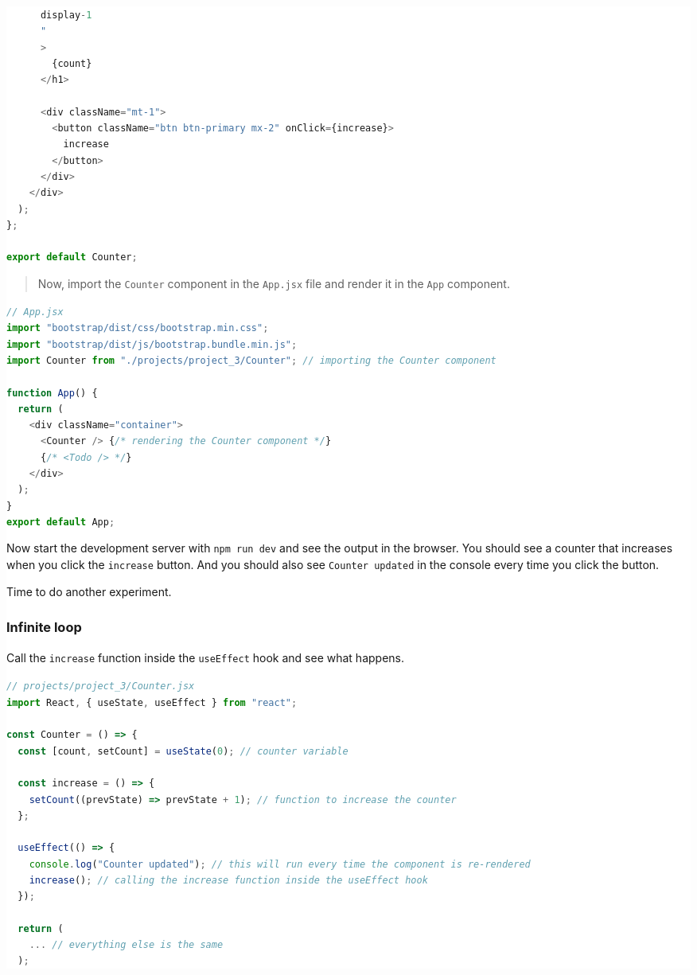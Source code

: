 ```js {.line-numbers}
      display-1
      "
      >
        {count}
      </h1>

      <div className="mt-1">
        <button className="btn btn-primary mx-2" onClick={increase}>
          increase
        </button>
      </div>
    </div>
  );
};

export default Counter;
```

> Now, import the `Counter` component in the `App.jsx` file and render it in the `App` component.

```js {.line-numbers}
// App.jsx
import "bootstrap/dist/css/bootstrap.min.css";
import "bootstrap/dist/js/bootstrap.bundle.min.js";
import Counter from "./projects/project_3/Counter"; // importing the Counter component

function App() {
  return (
    <div className="container">
      <Counter /> {/* rendering the Counter component */}
      {/* <Todo /> */}
    </div>
  );
}
export default App;
```

Now start the development server with `npm run dev` and see the output in the browser. You should see a counter that increases when you click the `increase` button. And you should also see `Counter updated` in the console every time you click the button.

Time to do another experiment.

### Infinite loop

Call the `increase` function inside the `useEffect` hook and see what happens.

```js {.line-numbers}
// projects/project_3/Counter.jsx
import React, { useState, useEffect } from "react";

const Counter = () => {
  const [count, setCount] = useState(0); // counter variable

  const increase = () => {
    setCount((prevState) => prevState + 1); // function to increase the counter
  };

  useEffect(() => {
    console.log("Counter updated"); // this will run every time the component is re-rendered
    increase(); // calling the increase function inside the useEffect hook
  });

  return (
    ... // everything else is the same
  );
```